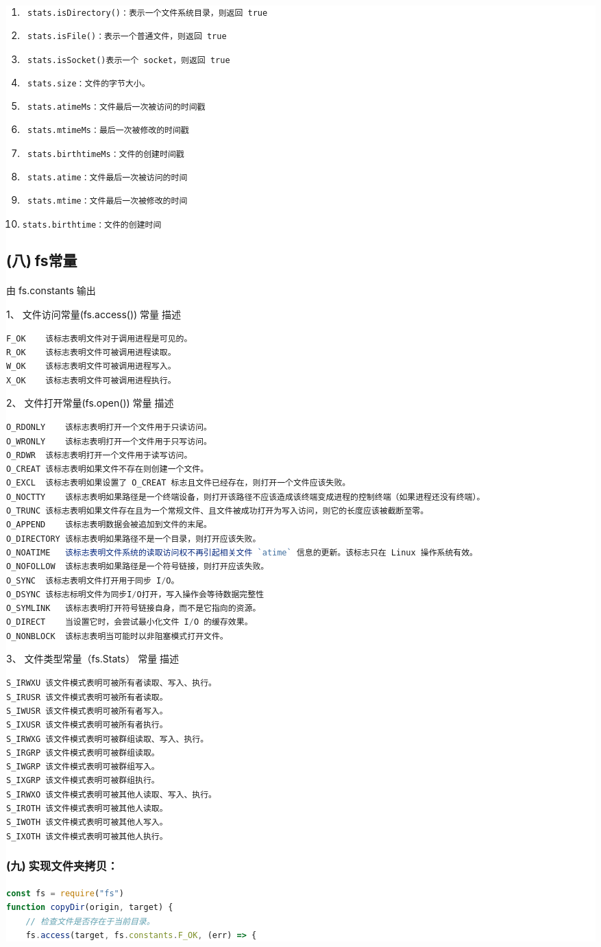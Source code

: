 1.      stats.isDirectory()：表示一个文件系统目录，则返回 true
2.      stats.isFile()：表示一个普通文件，则返回 true
3.      stats.isSocket()表示一个 socket，则返回 true
4.      stats.size：文件的字节大小。
5.      stats.atimeMs：文件最后一次被访问的时间戳
6.      stats.mtimeMs：最后一次被修改的时间戳
7.      stats.birthtimeMs：文件的创建时间戳
8.      stats.atime：文件最后一次被访问的时间
9.      stats.mtime：文件最后一次被修改的时间
10.     stats.birthtime：文件的创建时间

## (八)	fs常量
由 fs.constants 输出

1、	文件访问常量(fs.access())
常量	描述
``` js
F_OK	该标志表明文件对于调用进程是可见的。
R_OK	该标志表明文件可被调用进程读取。
W_OK	该标志表明文件可被调用进程写入。
X_OK	该标志表明文件可被调用进程执行。
```
2、	文件打开常量(fs.open())
常量	描述
``` js
O_RDONLY	该标志表明打开一个文件用于只读访问。
O_WRONLY	该标志表明打开一个文件用于只写访问。
O_RDWR	该标志表明打开一个文件用于读写访问。
O_CREAT	该标志表明如果文件不存在则创建一个文件。
O_EXCL	该标志表明如果设置了 O_CREAT 标志且文件已经存在，则打开一个文件应该失败。
O_NOCTTY	该标志表明如果路径是一个终端设备，则打开该路径不应该造成该终端变成进程的控制终端（如果进程还没有终端）。
O_TRUNC	该标志表明如果文件存在且为一个常规文件、且文件被成功打开为写入访问，则它的长度应该被截断至零。
O_APPEND	该标志表明数据会被追加到文件的末尾。
O_DIRECTORY	该标志表明如果路径不是一个目录，则打开应该失败。
O_NOATIME	该标志表明文件系统的读取访问权不再引起相关文件 `atime` 信息的更新。该标志只在 Linux 操作系统有效。
O_NOFOLLOW	该标志表明如果路径是一个符号链接，则打开应该失败。
O_SYNC	该标志表明文件打开用于同步 I/O。
O_DSYNC	该标志标明文件为同步I/O打开，写入操作会等待数据完整性
O_SYMLINK	该标志表明打开符号链接自身，而不是它指向的资源。
O_DIRECT	当设置它时，会尝试最小化文件 I/O 的缓存效果。
O_NONBLOCK	该标志表明当可能时以非阻塞模式打开文件。
```
3、	文件类型常量（fs.Stats）
常量	描述
``` js
S_IRWXU	该文件模式表明可被所有者读取、写入、执行。
S_IRUSR	该文件模式表明可被所有者读取。
S_IWUSR	该文件模式表明可被所有者写入。
S_IXUSR	该文件模式表明可被所有者执行。
S_IRWXG	该文件模式表明可被群组读取、写入、执行。
S_IRGRP	该文件模式表明可被群组读取。
S_IWGRP	该文件模式表明可被群组写入。
S_IXGRP	该文件模式表明可被群组执行。
S_IRWXO	该文件模式表明可被其他人读取、写入、执行。
S_IROTH	该文件模式表明可被其他人读取。
S_IWOTH	该文件模式表明可被其他人写入。
S_IXOTH	该文件模式表明可被其他人执行。
```
### (九)	实现文件夹拷贝：
``` js
const fs = require("fs")
function copyDir(origin, target) {
    // 检查文件是否存在于当前目录。
    fs.access(target, fs.constants.F_OK, (err) => {
```
